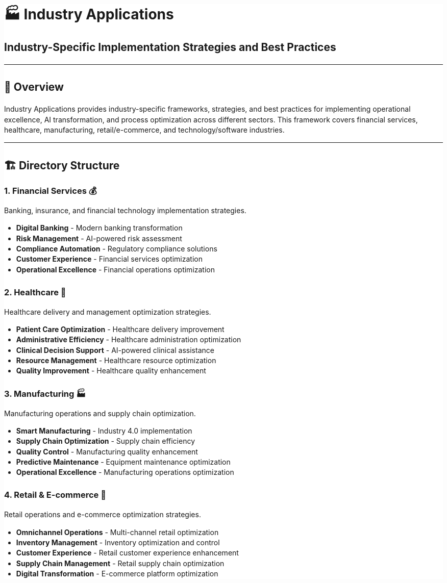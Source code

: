 # 🏭 Industry Applications
## **Industry-Specific Implementation Strategies and Best Practices**

---

## 🎯 **Overview**

Industry Applications provides industry-specific frameworks, strategies, and best practices for implementing operational excellence, AI transformation, and process optimization across different sectors. This framework covers financial services, healthcare, manufacturing, retail/e-commerce, and technology/software industries.

---

## 🏗️ **Directory Structure**

### **1. Financial Services** 💰
Banking, insurance, and financial technology implementation strategies.

- **Digital Banking** - Modern banking transformation
- **Risk Management** - AI-powered risk assessment
- **Compliance Automation** - Regulatory compliance solutions
- **Customer Experience** - Financial services optimization
- **Operational Excellence** - Financial operations optimization

### **2. Healthcare** 🏥
Healthcare delivery and management optimization strategies.

- **Patient Care Optimization** - Healthcare delivery improvement
- **Administrative Efficiency** - Healthcare administration optimization
- **Clinical Decision Support** - AI-powered clinical assistance
- **Resource Management** - Healthcare resource optimization
- **Quality Improvement** - Healthcare quality enhancement

### **3. Manufacturing** 🏭
Manufacturing operations and supply chain optimization.

- **Smart Manufacturing** - Industry 4.0 implementation
- **Supply Chain Optimization** - Supply chain efficiency
- **Quality Control** - Manufacturing quality enhancement
- **Predictive Maintenance** - Equipment maintenance optimization
- **Operational Excellence** - Manufacturing operations optimization

### **4. Retail & E-commerce** 🛒
Retail operations and e-commerce optimization strategies.

- **Omnichannel Operations** - Multi-channel retail optimization
- **Inventory Management** - Inventory optimization and control
- **Customer Experience** - Retail customer experience enhancement
- **Supply Chain Management** - Retail supply chain optimization
- **Digital Transformation** - E-commerce platform optimization
